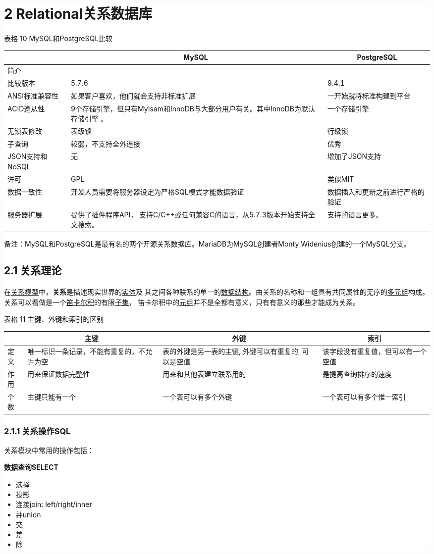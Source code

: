 

# 2  Relational关系数据库 

表格 10 MySQL和PostgreSQL比较

|                 | MySQL                                                        | PostgreSQL                       |
| --------------- | ------------------------------------------------------------ | -------------------------------- |
| 简介            |                                                              |                                  |
| 比较版本        | 5.7.6                                                        | 9.4.1                            |
| ANSI标准兼容性  | 如果客户喜欢，他们就会支持非标准扩展                         | 一开始就将标准构建到平台         |
| ACID遵从性      | 9个存储引擎，但只有MyIsam和InnoDB与大部分用户有关。其中InnoDB为默认存储引擎 。 | 一个存储引擎                     |
| 无锁表修改      | 表级锁                                                       | 行级锁                           |
| 子查询          | 较弱，不支持全外连接                                         | 优秀                             |
| JSON支持和NoSQL | 无                                                           | 增加了JSON支持                   |
| 许可            | GPL                                                          | 类似MIT                          |
| 数据一致性      | 开发人员需要将服务器设定为严格SQL模式才能数据验证            | 数据插入和更新之前进行严格的验证 |
| 服务器扩展      | 提供了插件程序API，  支持C/C++或任何兼容C的语言，从5.7.3版本开始支持全文搜索。 | 支持的语言更多。                 |

备注：MySQL和PostgreSQL是最有名的两个开源关系数据库。MariaDB为MySQL创建者Monty Widenius创建的一个MySQL分支。



## 2.1  关系理论

在[关系模型](http://zh.wikipedia.org/wiki/关系模型)中，**关系**是描述现实世界的[实体](http://zh.wikipedia.org/wiki/實體)及 其之间各种联系的单一的[数据结构](http://zh.wikipedia.org/wiki/数据结构)。由关系的名称和一组具有共同属性的无序的[多元组](http://zh.wikipedia.org/wiki/多元组)构成。关系可以看做是一个[笛卡尔积](http://zh.wikipedia.org/wiki/笛卡尔积)的有限[子集](http://zh.wikipedia.org/wiki/子集)， 笛卡尔积中的[元组](http://zh.wikipedia.org/wiki/元组)并不是全都有意义，只有有意义的那些才能成为关系。

 

表格 11 主键、外键和索引的区别

|      | 主键                                       | 外键                                                 | 索引                               |
| ---- | ------------------------------------------ | ---------------------------------------------------- | ---------------------------------- |
| 定义 | 唯一标识一条记录，不能有重复的，不允许为空 | 表的外键是另一表的主键, 外键可以有重复的, 可以是空值 | 该字段没有重复值，但可以有一个空值 |
| 作用 | 用来保证数据完整性                         | 用来和其他表建立联系用的                             | 是提高查询排序的速度               |
| 个数 | 主键只能有一个                             | 一个表可以有多个外键                                 | 一个表可以有多个惟一索引           |

 

### 2.1.1 关系操作SQL

关系模块中常用的操作包括：

**数据查询SELECT** 
*  选择
*  投影
*  连接join: left/right/inner
*  并union
*  交
*  差
*  除
